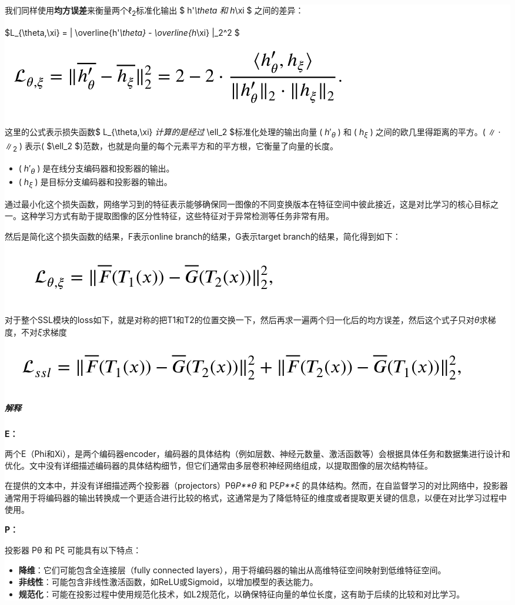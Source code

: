 我们同样使用**均方误差**来衡量两个$\ell_2$标准化输出 $ h'_\theta  $和$  h_\xi $ 之间的差异：

$L_{\theta,\xi} = \| \overline{h'_\theta} - \overline{h_\xi} \|_2^2 $

![image-20240812195634866](./assets/image-20240812195634866.png)

这里的公式表示损失函数$  L_{\theta,\xi}  $计算的是经过$ \ell_2 $标准化处理的输出向量 \( $h'_\theta$ \) 和 \( $h_\xi$ \) 之间的欧几里得距离的平方。\( $\| \cdot \|_2$ \) 表示\( $\ell_2 $\)范数，也就是向量的每个元素平方和的平方根，它衡量了向量的长度。

- \( $h'_\theta$ \) 是在线分支编码器和投影器的输出。
- \( $h_\xi$ \) 是目标分支编码器和投影器的输出。

通过最小化这个损失函数，网络学习到的特征表示能够确保同一图像的不同变换版本在特征空间中彼此接近，这是对比学习的核心目标之一。这种学习方式有助于提取图像的区分性特征，这些特征对于异常检测等任务非常有用。



然后是简化这个损失函数的结果，F表示online branch的结果，G表示target branch的结果，简化得到如下：

![image-20240813120108180](./assets/image-20240813120108180.png)

对于整个SSL模块的loss如下，就是对称的把T1和T2的位置交换一下，然后再求一遍两个归一化后的均方误差，然后这个式子只对$\theta$求梯度，不对$\xi$求梯度

![image-20240813121818888](./assets/image-20240813121818888.png)





##### 解释

**E：**

两个E（Phi和Xi），是两个编码器encoder，编码器的具体结构（例如层数、神经元数量、激活函数等）会根据具体任务和数据集进行设计和优化。文中没有详细描述编码器的具体结构细节，但它们通常由多层卷积神经网络组成，以提取图像的层次结构特征。

在提供的文本中，并没有详细描述两个投影器（projectors）Pθ*P**θ* 和 Pξ*P**ξ* 的具体结构。然而，在自监督学习的对比网络中，投影器通常用于将编码器的输出转换成一个更适合进行比较的格式，这通常是为了降低特征的维度或者提取更关键的信息，以便在对比学习过程中使用。

**P：**

投影器 Pθ 和 Pξ 可能具有以下特点：

- **降维**：它们可能包含全连接层（fully connected layers），用于将编码器的输出从高维特征空间映射到低维特征空间。
- **非线性**：可能包含非线性激活函数，如ReLU或Sigmoid，以增加模型的表达能力。
- **规范化**：可能在投影过程中使用规范化技术，如L2规范化，以确保特征向量的单位长度，这有助于后续的比较和对比学习。
